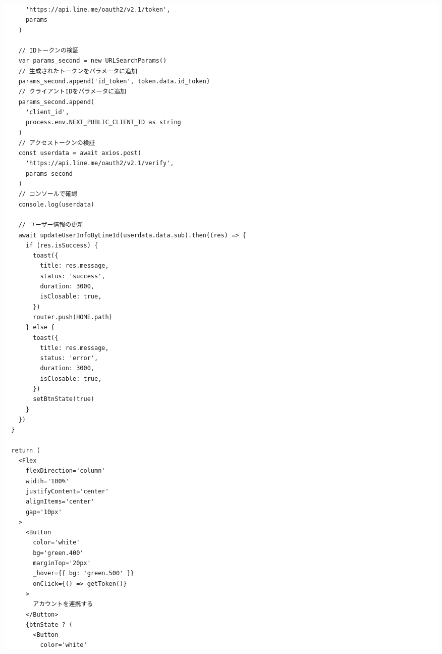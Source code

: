 ```typescript: line_connect/page.tsx
      'https://api.line.me/oauth2/v2.1/token',
      params
    )

    // IDトークンの検証
    var params_second = new URLSearchParams()
    // 生成されたトークンをパラメータに追加
    params_second.append('id_token', token.data.id_token)
    // クライアントIDをパラメータに追加
    params_second.append(
      'client_id',
      process.env.NEXT_PUBLIC_CLIENT_ID as string
    )
    // アクセストークンの検証
    const userdata = await axios.post(
      'https://api.line.me/oauth2/v2.1/verify',
      params_second
    )
    // コンソールで確認
    console.log(userdata)

    // ユーザー情報の更新
    await updateUserInfoByLineId(userdata.data.sub).then((res) => {
      if (res.isSuccess) {
        toast({
          title: res.message,
          status: 'success',
          duration: 3000,
          isClosable: true,
        })
        router.push(HOME.path)
      } else {
        toast({
          title: res.message,
          status: 'error',
          duration: 3000,
          isClosable: true,
        })
        setBtnState(true)
      }
    })
  }

  return (
    <Flex
      flexDirection='column'
      width='100%'
      justifyContent='center'
      alignItems='center'
      gap='10px'
    >
      <Button
        color='white'
        bg='green.400'
        marginTop='20px'
        _hover={{ bg: 'green.500' }}
        onClick={() => getToken()}
      >
        アカウントを連携する
      </Button>
      {btnState ? (
        <Button
          color='white'
```